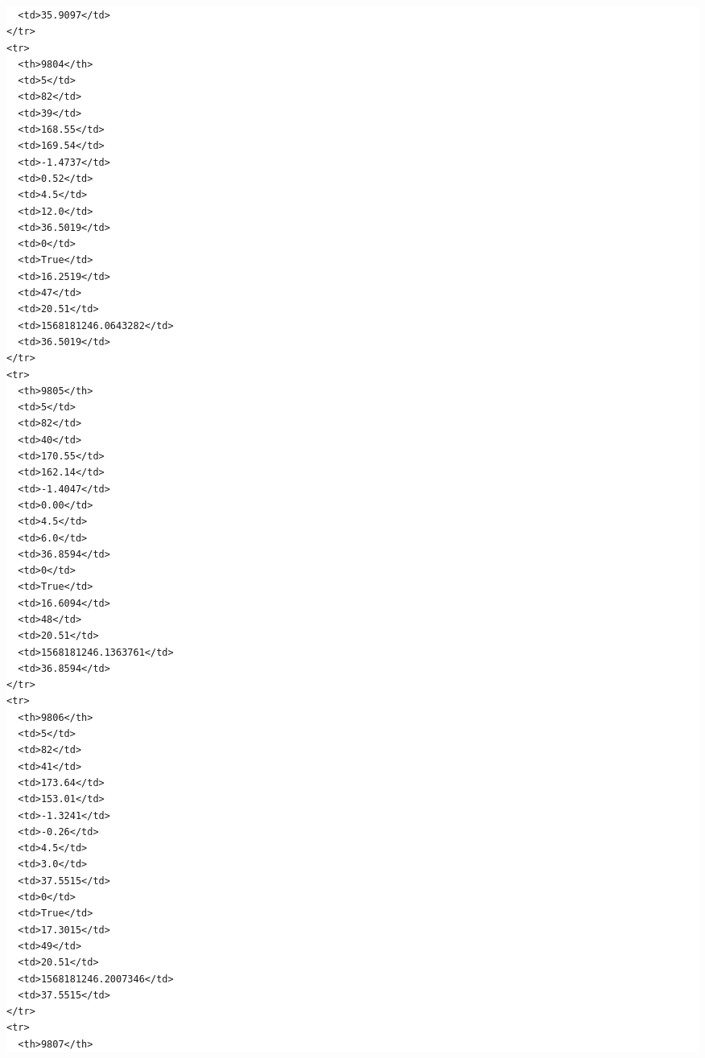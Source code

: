       <td>35.9097</td>
    </tr>
    <tr>
      <th>9804</th>
      <td>5</td>
      <td>82</td>
      <td>39</td>
      <td>168.55</td>
      <td>169.54</td>
      <td>-1.4737</td>
      <td>0.52</td>
      <td>4.5</td>
      <td>12.0</td>
      <td>36.5019</td>
      <td>0</td>
      <td>True</td>
      <td>16.2519</td>
      <td>47</td>
      <td>20.51</td>
      <td>1568181246.0643282</td>
      <td>36.5019</td>
    </tr>
    <tr>
      <th>9805</th>
      <td>5</td>
      <td>82</td>
      <td>40</td>
      <td>170.55</td>
      <td>162.14</td>
      <td>-1.4047</td>
      <td>0.00</td>
      <td>4.5</td>
      <td>6.0</td>
      <td>36.8594</td>
      <td>0</td>
      <td>True</td>
      <td>16.6094</td>
      <td>48</td>
      <td>20.51</td>
      <td>1568181246.1363761</td>
      <td>36.8594</td>
    </tr>
    <tr>
      <th>9806</th>
      <td>5</td>
      <td>82</td>
      <td>41</td>
      <td>173.64</td>
      <td>153.01</td>
      <td>-1.3241</td>
      <td>-0.26</td>
      <td>4.5</td>
      <td>3.0</td>
      <td>37.5515</td>
      <td>0</td>
      <td>True</td>
      <td>17.3015</td>
      <td>49</td>
      <td>20.51</td>
      <td>1568181246.2007346</td>
      <td>37.5515</td>
    </tr>
    <tr>
      <th>9807</th>